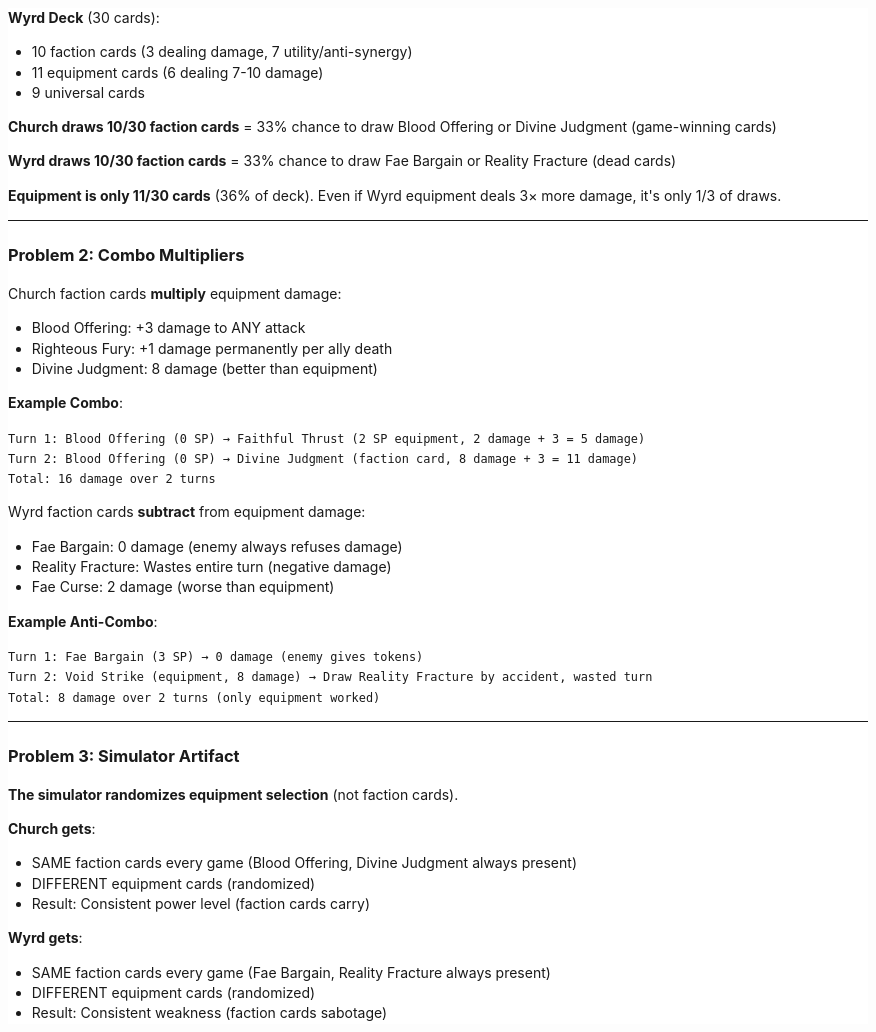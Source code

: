 **Wyrd Deck** (30 cards):
- 10 faction cards (3 dealing damage, 7 utility/anti-synergy)
- 11 equipment cards (6 dealing 7-10 damage)
- 9 universal cards

**Church draws 10/30 faction cards** = 33% chance to draw Blood Offering or Divine Judgment (game-winning cards)

**Wyrd draws 10/30 faction cards** = 33% chance to draw Fae Bargain or Reality Fracture (dead cards)

**Equipment is only 11/30 cards** (36% of deck). Even if Wyrd equipment deals 3× more damage, it's only 1/3 of draws.

---

### Problem 2: Combo Multipliers

Church faction cards **multiply** equipment damage:
- Blood Offering: +3 damage to ANY attack
- Righteous Fury: +1 damage permanently per ally death
- Divine Judgment: 8 damage (better than equipment)

**Example Combo**:
```
Turn 1: Blood Offering (0 SP) → Faithful Thrust (2 SP equipment, 2 damage + 3 = 5 damage)
Turn 2: Blood Offering (0 SP) → Divine Judgment (faction card, 8 damage + 3 = 11 damage)
Total: 16 damage over 2 turns
```

Wyrd faction cards **subtract** from equipment damage:
- Fae Bargain: 0 damage (enemy always refuses damage)
- Reality Fracture: Wastes entire turn (negative damage)
- Fae Curse: 2 damage (worse than equipment)

**Example Anti-Combo**:
```
Turn 1: Fae Bargain (3 SP) → 0 damage (enemy gives tokens)
Turn 2: Void Strike (equipment, 8 damage) → Draw Reality Fracture by accident, wasted turn
Total: 8 damage over 2 turns (only equipment worked)
```

---

### Problem 3: Simulator Artifact

**The simulator randomizes equipment selection** (not faction cards).

**Church gets**:
- SAME faction cards every game (Blood Offering, Divine Judgment always present)
- DIFFERENT equipment cards (randomized)
- Result: Consistent power level (faction cards carry)

**Wyrd gets**:
- SAME faction cards every game (Fae Bargain, Reality Fracture always present)
- DIFFERENT equipment cards (randomized)
- Result: Consistent weakness (faction cards sabotage)
